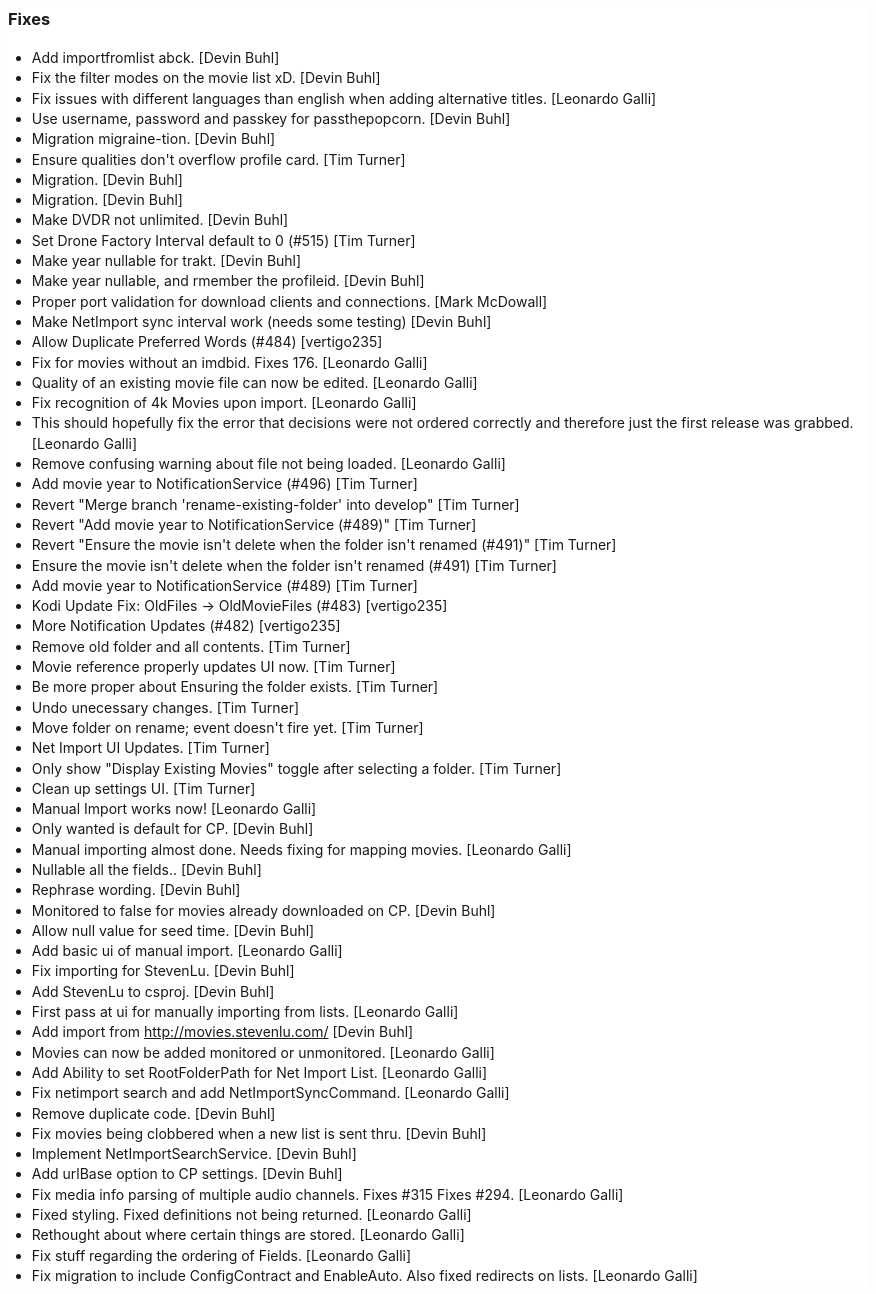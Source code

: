 ### **Fixes**
- Add importfromlist abck. [Devin Buhl]
- Fix the filter modes on the movie list xD. [Devin Buhl]
- Fix issues with different languages than english when adding alternative titles. [Leonardo Galli]
- Use username, password and passkey for passthepopcorn. [Devin Buhl]
- Migration migraine-tion. [Devin Buhl]
- Ensure qualities don't overflow profile card. [Tim Turner]
- Migration. [Devin Buhl]
- Migration. [Devin Buhl]
- Make DVDR not unlimited. [Devin Buhl]
- Set Drone Factory Interval default to 0 (#515) [Tim Turner]
- Make year nullable for trakt. [Devin Buhl]
- Make year nullable, and rmember the profileid. [Devin Buhl]
- Proper port validation for download clients and connections. [Mark McDowall]
- Make NetImport sync interval work (needs some testing) [Devin Buhl]
- Allow Duplicate Preferred Words (#484) [vertigo235]
- Fix for movies without an imdbid. Fixes 176. [Leonardo Galli]
- Quality of an existing movie file can now be edited. [Leonardo Galli]
- Fix recognition of 4k Movies upon import. [Leonardo Galli]
- This should hopefully fix the error that decisions were not ordered correctly and therefore just the first release was grabbed. [Leonardo Galli]
- Remove confusing warning about file not being loaded. [Leonardo Galli]
- Add movie year to NotificationService (#496) [Tim Turner]
- Revert "Merge branch 'rename-existing-folder' into develop" [Tim Turner]
- Revert "Add movie year to NotificationService (#489)" [Tim Turner]
- Revert "Ensure the movie isn't delete when the folder isn't renamed (#491)" [Tim Turner]
- Ensure the movie isn't delete when the folder isn't renamed (#491) [Tim Turner]
- Add movie year to NotificationService (#489) [Tim Turner]
- Kodi Update Fix: OldFiles -> OldMovieFiles (#483) [vertigo235]
- More Notification Updates (#482) [vertigo235]
- Remove old folder and all contents. [Tim Turner]
- Movie reference properly updates UI now. [Tim Turner]
- Be more proper about Ensuring the folder exists. [Tim Turner]
- Undo unecessary changes. [Tim Turner]
- Move folder on rename; event doesn't fire yet. [Tim Turner]
- Net Import UI Updates. [Tim Turner]
- Only show "Display Existing Movies" toggle after selecting a folder. [Tim Turner]
- Clean up settings UI. [Tim Turner]
- Manual Import works now! [Leonardo Galli]
- Only wanted is default for CP. [Devin Buhl]
- Manual importing almost done. Needs fixing for mapping movies. [Leonardo Galli]
- Nullable all the fields.. [Devin Buhl]
- Rephrase wording. [Devin Buhl]
- Monitored to false for movies already downloaded on CP. [Devin Buhl]
- Allow null value for seed time. [Devin Buhl]
- Add basic ui of manual import. [Leonardo Galli]
- Fix importing for StevenLu. [Devin Buhl]
- Add StevenLu to csproj. [Devin Buhl]
- First pass at ui for manually importing from lists. [Leonardo Galli]
- Add import from http://movies.stevenlu.com/ [Devin Buhl]
- Movies can now be added monitored or unmonitored. [Leonardo Galli]
- Add Ability to set RootFolderPath for Net Import List. [Leonardo Galli]
- Fix netimport search and add NetImportSyncCommand. [Leonardo Galli]
- Remove duplicate code. [Devin Buhl]
- Fix movies being clobbered when a new list is sent thru. [Devin Buhl]
- Implement NetImportSearchService. [Devin Buhl]
- Add urlBase option to CP settings. [Devin Buhl]
- Fix media info parsing of multiple audio channels. Fixes #315 Fixes #294. [Leonardo Galli]
- Fixed styling. Fixed definitions not being returned. [Leonardo Galli]
- Rethought about where certain things are stored. [Leonardo Galli]
- Fix stuff regarding the ordering of Fields. [Leonardo Galli]
- Fix migration to include ConfigContract and EnableAuto. Also fixed redirects on lists. [Leonardo Galli]